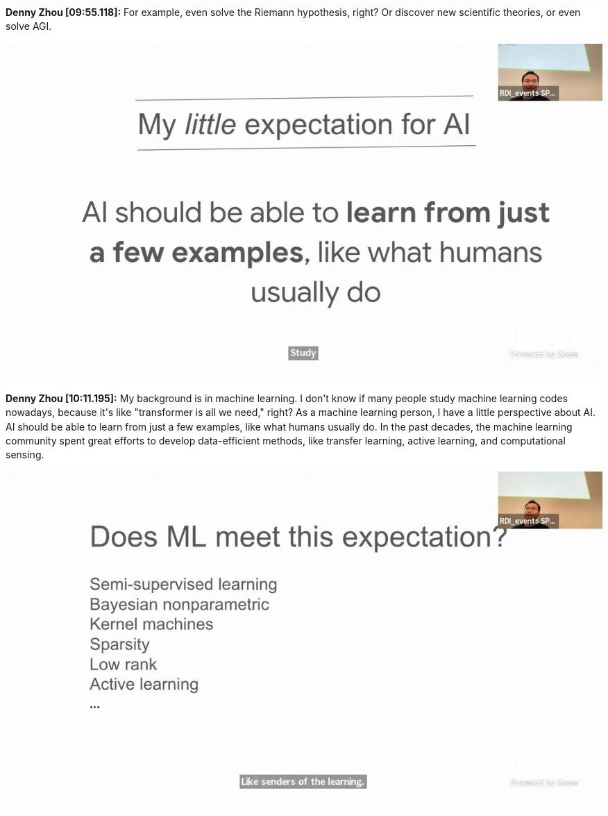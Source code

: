 **Denny Zhou [09:55.118]:**
For example, even solve the Riemann hypothesis, right? Or discover new scientific theories, or even solve AGI.

![Screenshot](./slides_llm-agents-lec01_20240923181230/slide_18.png)

**Denny Zhou [10:11.195]:**
My background is in machine learning. I don't know if many people study machine learning codes nowadays, because it's like "transformer is all we need," right? As a machine learning person, I have a little perspective about AI. AI should be able to learn from just a few examples, like what humans usually do. In the past decades, the machine learning community spent great efforts to develop data-efficient methods, like transfer learning, active learning, and computational sensing.

![Screenshot](./slides_llm-agents-lec01_20240923181230/slide_19.png)
